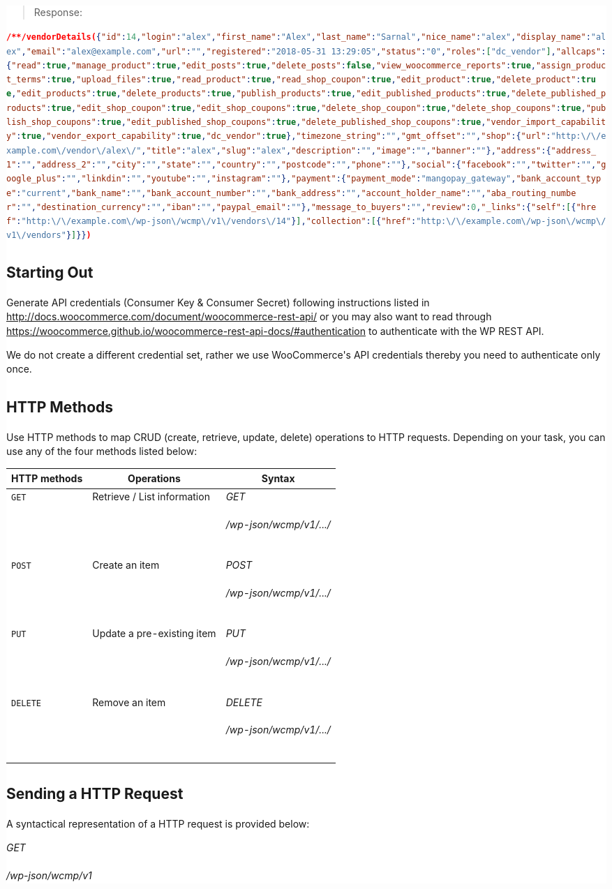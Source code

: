 > Response:

```json
/**/vendorDetails({"id":14,"login":"alex","first_name":"Alex","last_name":"Sarnal","nice_name":"alex","display_name":"alex","email":"alex@example.com","url":"","registered":"2018-05-31 13:29:05","status":"0","roles":["dc_vendor"],"allcaps":{"read":true,"manage_product":true,"edit_posts":true,"delete_posts":false,"view_woocommerce_reports":true,"assign_product_terms":true,"upload_files":true,"read_product":true,"read_shop_coupon":true,"edit_product":true,"delete_product":true,"edit_products":true,"delete_products":true,"publish_products":true,"edit_published_products":true,"delete_published_products":true,"edit_shop_coupon":true,"edit_shop_coupons":true,"delete_shop_coupon":true,"delete_shop_coupons":true,"publish_shop_coupons":true,"edit_published_shop_coupons":true,"delete_published_shop_coupons":true,"vendor_import_capability":true,"vendor_export_capability":true,"dc_vendor":true},"timezone_string":"","gmt_offset":"","shop":{"url":"http:\/\/example.com\/vendor\/alex\/","title":"alex","slug":"alex","description":"","image":"","banner":""},"address":{"address_1":"","address_2":"","city":"","state":"","country":"","postcode":"","phone":""},"social":{"facebook":"","twitter":"","google_plus":"","linkdin":"","youtube":"","instagram":""},"payment":{"payment_mode":"mangopay_gateway","bank_account_type":"current","bank_name":"","bank_account_number":"","bank_address":"","account_holder_name":"","aba_routing_number":"","destination_currency":"","iban":"","paypal_email":""},"message_to_buyers":"","review":0,"_links":{"self":[{"href":"http:\/\/example.com\/wp-json\/wcmp\/v1\/vendors\/14"}],"collection":[{"href":"http:\/\/example.com\/wp-json\/wcmp\/v1\/vendors"}]}})
```

## Starting Out ##

Generate API credentials (Consumer Key & Consumer Secret) following instructions listed in <a target="_blank" href="http://docs.woocommerce.com/document/woocommerce-rest-api/">http://docs.woocommerce.com/document/woocommerce-rest-api/</a> or you may also want to read through <a target="_blank" href="https://woocommerce.github.io/woocommerce-rest-api-docs/#authentication">https://woocommerce.github.io/woocommerce-rest-api-docs/#authentication</a> to authenticate with the WP REST API.

We do not create a different credential set, rather we use WooCommerce's API credentials thereby you need to authenticate only once.

## HTTP Methods ##

Use HTTP methods to map CRUD (create, retrieve, update, delete) operations to HTTP requests. Depending on your task, you can use any of the four methods listed below:

| HTTP methods  | Operations                    | Syntax                                                                                                                                            |
| ------------- | ----------------------------- | ------------------------------------------------------------------------------------------------------------------------------------------        |
| `GET`         | Retrieve / List information   | <div class="wcmp-api-endpoint"><div class="wcmp-endpoint-data"><i class="label label-get">GET</i><h6>/wp-json/wcmp/v1/.../</h6></div></div>       |
| `POST`        | Create an item                | <div class="wcmp-api-endpoint"><div class="wcmp-endpoint-data"><i class="label label-post">POST</i><h6>/wp-json/wcmp/v1/.../</h6></div></div>     |
| `PUT`         | Update a pre-existing item    | <div class="wcmp-api-endpoint"><div class="wcmp-endpoint-data"><i class="label label-put">PUT</i><h6>/wp-json/wcmp/v1/.../</h6></div></div>       |
| `DELETE`      | Remove an item                | <div class="wcmp-api-endpoint"><div class="wcmp-endpoint-data"><i class="label label-delete">DELETE</i><h6>/wp-json/wcmp/v1/.../</h6></div></div> |

## Sending a HTTP Request ##

A syntactical representation of a HTTP request is provided below:
<div class="wcmp-api-endpoint">
  <div class="wcmp-endpoint-data">
    <i class="label label-get">GET</i>
    <h6>/wp-json/wcmp/v1</h6>
  </div>
</div>
